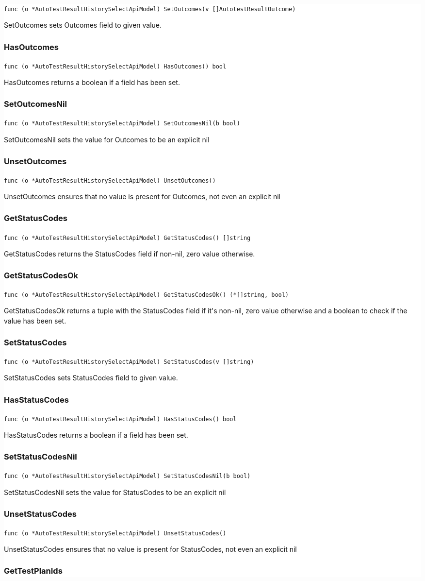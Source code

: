 `func (o *AutoTestResultHistorySelectApiModel) SetOutcomes(v []AutotestResultOutcome)`

SetOutcomes sets Outcomes field to given value.

### HasOutcomes

`func (o *AutoTestResultHistorySelectApiModel) HasOutcomes() bool`

HasOutcomes returns a boolean if a field has been set.

### SetOutcomesNil

`func (o *AutoTestResultHistorySelectApiModel) SetOutcomesNil(b bool)`

 SetOutcomesNil sets the value for Outcomes to be an explicit nil

### UnsetOutcomes
`func (o *AutoTestResultHistorySelectApiModel) UnsetOutcomes()`

UnsetOutcomes ensures that no value is present for Outcomes, not even an explicit nil
### GetStatusCodes

`func (o *AutoTestResultHistorySelectApiModel) GetStatusCodes() []string`

GetStatusCodes returns the StatusCodes field if non-nil, zero value otherwise.

### GetStatusCodesOk

`func (o *AutoTestResultHistorySelectApiModel) GetStatusCodesOk() (*[]string, bool)`

GetStatusCodesOk returns a tuple with the StatusCodes field if it's non-nil, zero value otherwise
and a boolean to check if the value has been set.

### SetStatusCodes

`func (o *AutoTestResultHistorySelectApiModel) SetStatusCodes(v []string)`

SetStatusCodes sets StatusCodes field to given value.

### HasStatusCodes

`func (o *AutoTestResultHistorySelectApiModel) HasStatusCodes() bool`

HasStatusCodes returns a boolean if a field has been set.

### SetStatusCodesNil

`func (o *AutoTestResultHistorySelectApiModel) SetStatusCodesNil(b bool)`

 SetStatusCodesNil sets the value for StatusCodes to be an explicit nil

### UnsetStatusCodes
`func (o *AutoTestResultHistorySelectApiModel) UnsetStatusCodes()`

UnsetStatusCodes ensures that no value is present for StatusCodes, not even an explicit nil
### GetTestPlanIds
